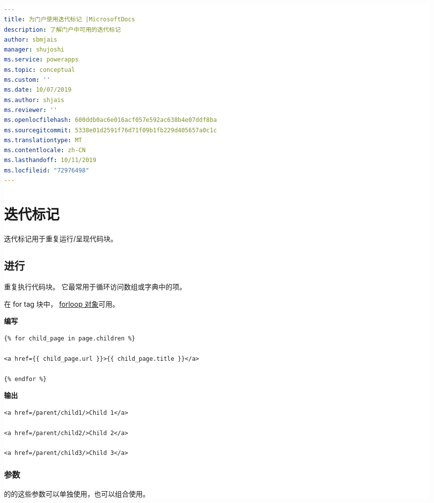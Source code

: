 ```yaml
---
title: 为门户使用迭代标记 |MicrosoftDocs
description: 了解门户中可用的迭代标记
author: sbmjais
manager: shujoshi
ms.service: powerapps
ms.topic: conceptual
ms.custom: ''
ms.date: 10/07/2019
ms.author: shjais
ms.reviewer: ''
ms.openlocfilehash: 600ddb0ac6e016acf057e592ac638b4e07ddf8ba
ms.sourcegitcommit: 5338e01d2591f76d71f09b1fb229d405657a0c1c
ms.translationtype: MT
ms.contentlocale: zh-CN
ms.lasthandoff: 10/11/2019
ms.locfileid: "72976498"
---
```

# <a name="iteration-tags"></a>迭代标记

迭代标记用于重复运行/呈现代码块。

## <a name="for"></a>进行

重复执行代码块。 它最常用于循环访问数组或字典中的项。

在 for tag 块中， [forloop 对象](liquid-objects.md#forloop)可用。  

**编写**

```
{% for child_page in page.children %}

<a href={{ child_page.url }}>{{ child_page.title }}</a>

{% endfor %}
```

**输出**

```
<a href=/parent/child1/>Child 1</a>

<a href=/parent/child2/>Child 2</a>

<a href=/parent/child3/>Child 3</a>
```

### <a name="parameters"></a>参数

的的这些参数可以单独使用，也可以组合使用。

